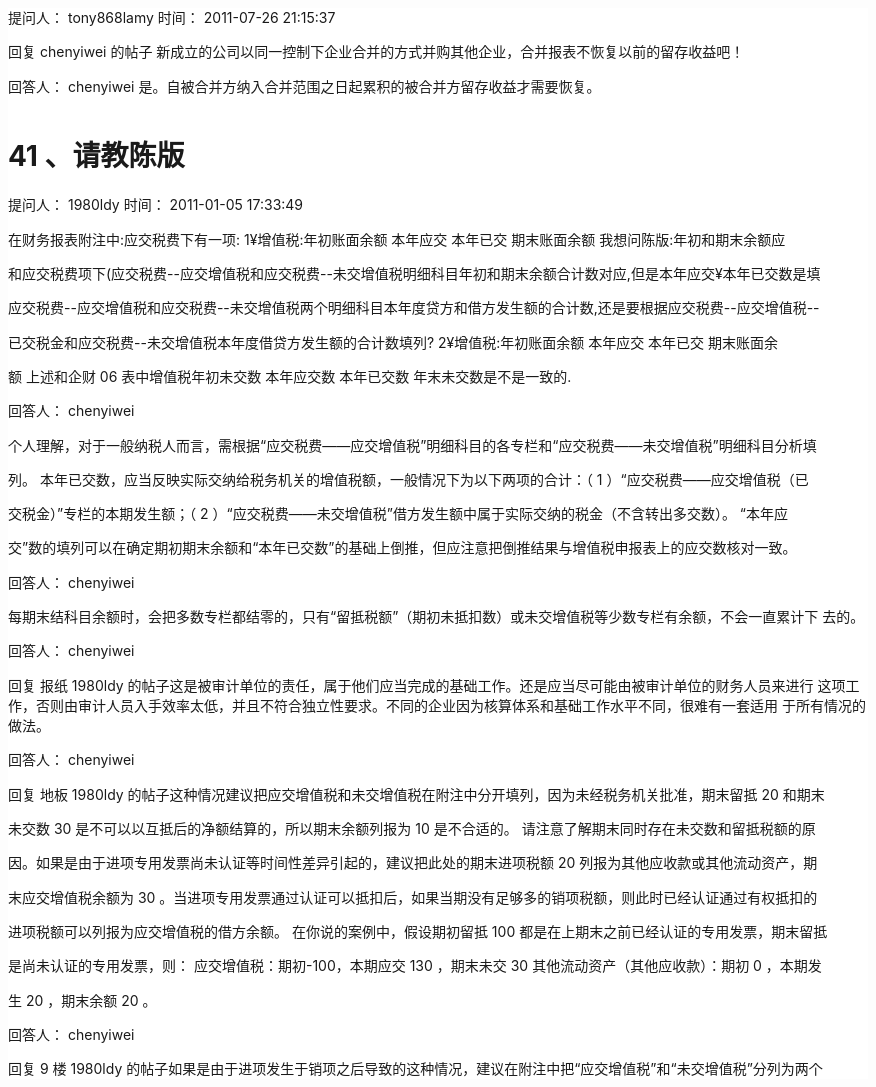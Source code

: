 提问人： tony868lamy 时间： 2011-07-26 21:15:37

回复 chenyiwei 的帖子
新成立的公司以同一控制下企业合并的方式并购其他企业，合并报表不恢复以前的留存收益吧！

回答人： chenyiwei
是。自被合并方纳入合并范围之日起累积的被合并方留存收益才需要恢复。

# 41 、请教陈版

提问人： 1980ldy 时间： 2011-01-05 17:33:49

在财务报表附注中:应交税费下有一项: 1¥增值税:年初账面余额 本年应交 本年已交 期末账面余额 我想问陈版:年初和期末余额应

和应交税费项下(应交税费--应交增值税和应交税费--未交增值税明细科目年初和期末余额合计数对应,但是本年应交¥本年已交数是填

应交税费--应交增值税和应交税费--未交增值税两个明细科目本年度贷方和借方发生额的合计数,还是要根据应交税费--应交增值税--

已交税金和应交税费--未交增值税本年度借贷方发生额的合计数填列? 2¥增值税:年初账面余额 本年应交 本年已交 期末账面余

额 上述和企财 06 表中增值税年初未交数 本年应交数 本年已交数 年末未交数是不是一致的.

回答人： chenyiwei

个人理解，对于一般纳税人而言，需根据“应交税费——应交增值税”明细科目的各专栏和“应交税费——未交增值税”明细科目分析填

列。 本年已交数，应当反映实际交纳给税务机关的增值税额，一般情况下为以下两项的合计：（ 1 ）“应交税费——应交增值税（已

交税金）”专栏的本期发生额；（ 2 ）“应交税费——未交增值税”借方发生额中属于实际交纳的税金（不含转出多交数）。 “本年应

交”数的填列可以在确定期初期末余额和“本年已交数”的基础上倒推，但应注意把倒推结果与增值税申报表上的应交数核对一致。

回答人： chenyiwei

每期末结科目余额时，会把多数专栏都结零的，只有“留抵税额”（期初未抵扣数）或未交增值税等少数专栏有余额，不会一直累计下
去的。

回答人： chenyiwei

回复 报纸 1980ldy 的帖子这是被审计单位的责任，属于他们应当完成的基础工作。还是应当尽可能由被审计单位的财务人员来进行
这项工作，否则由审计人员入手效率太低，并且不符合独立性要求。不同的企业因为核算体系和基础工作水平不同，很难有一套适用
于所有情况的做法。

回答人： chenyiwei

回复 地板 1980ldy 的帖子这种情况建议把应交增值税和未交增值税在附注中分开填列，因为未经税务机关批准，期末留抵 20 和期末

未交数 30 是不可以以互抵后的净额结算的，所以期末余额列报为 10 是不合适的。 请注意了解期末同时存在未交数和留抵税额的原

因。如果是由于进项专用发票尚未认证等时间性差异引起的，建议把此处的期末进项税额 20 列报为其他应收款或其他流动资产，期

末应交增值税余额为 30 。当进项专用发票通过认证可以抵扣后，如果当期没有足够多的销项税额，则此时已经认证通过有权抵扣的

进项税额可以列报为应交增值税的借方余额。 在你说的案例中，假设期初留抵 100 都是在上期末之前已经认证的专用发票，期末留抵

是尚未认证的专用发票，则： 应交增值税：期初-100，本期应交 130 ，期末未交 30 其他流动资产（其他应收款）：期初 0 ，本期发

生 20 ，期末余额 20 。

回答人： chenyiwei

回复 9 楼 1980ldy 的帖子如果是由于进项发生于销项之后导致的这种情况，建议在附注中把“应交增值税”和“未交增值税”分列为两个
